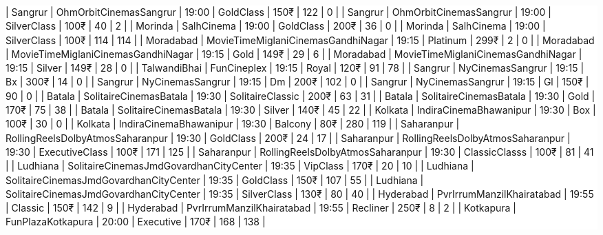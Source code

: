 | Sangrur        | OhmOrbitCinemasSangrur                    | 19:00 | GoldClass        |  150₹ |      122 |      0 |
| Sangrur        | OhmOrbitCinemasSangrur                    | 19:00 | SilverClass      |  100₹ |       40 |      2 |
| Morinda        | SalhCinema                                | 19:00 | GoldClass        |  200₹ |       36 |      0 |
| Morinda        | SalhCinema                                | 19:00 | SilverClass      |  100₹ |      114 |    114 |
| Moradabad      | MovieTimeMiglaniCinemasGandhiNagar        | 19:15 | Platinum         |  299₹ |        2 |      0 |
| Moradabad      | MovieTimeMiglaniCinemasGandhiNagar        | 19:15 | Gold             |  149₹ |       29 |      6 |
| Moradabad      | MovieTimeMiglaniCinemasGandhiNagar        | 19:15 | Silver           |  149₹ |       28 |      0 |
| TalwandiBhai   | FunCineplex                               | 19:15 | Royal            |  120₹ |       91 |     78 |
| Sangrur        | NyCinemasSangrur                          | 19:15 | Bx               |  300₹ |       14 |      0 |
| Sangrur        | NyCinemasSangrur                          | 19:15 | Dm               |  200₹ |      102 |      0 |
| Sangrur        | NyCinemasSangrur                          | 19:15 | Gl               |  150₹ |       90 |      0 |
| Batala         | SolitaireCinemasBatala                    | 19:30 | SolitaireClassic |  200₹ |       63 |     31 |
| Batala         | SolitaireCinemasBatala                    | 19:30 | Gold             |  170₹ |       75 |     38 |
| Batala         | SolitaireCinemasBatala                    | 19:30 | Silver           |  140₹ |       45 |     22 |
| Kolkata        | IndiraCinemaBhawanipur                    | 19:30 | Box              |  100₹ |       30 |      0 |
| Kolkata        | IndiraCinemaBhawanipur                    | 19:30 | Balcony          |   80₹ |      280 |    119 |
| Saharanpur     | RollingReelsDolbyAtmosSaharanpur          | 19:30 | GoldClass        |  200₹ |       24 |     17 |
| Saharanpur     | RollingReelsDolbyAtmosSaharanpur          | 19:30 | ExecutiveClass   |  100₹ |      171 |    125 |
| Saharanpur     | RollingReelsDolbyAtmosSaharanpur          | 19:30 | ClassicClasss    |  100₹ |       81 |     41 |
| Ludhiana       | SolitaireCinemasJmdGovardhanCityCenter    | 19:35 | VipClass         |  170₹ |       20 |     10 |
| Ludhiana       | SolitaireCinemasJmdGovardhanCityCenter    | 19:35 | GoldClass        |  150₹ |      107 |     55 |
| Ludhiana       | SolitaireCinemasJmdGovardhanCityCenter    | 19:35 | SilverClass      |  130₹ |       80 |     40 |
| Hyderabad      | PvrIrrumManzilKhairatabad                 | 19:55 | Classic          |  150₹ |      142 |      9 |
| Hyderabad      | PvrIrrumManzilKhairatabad                 | 19:55 | Recliner         |  250₹ |        8 |      2 |
| Kotkapura      | FunPlazaKotkapura                         | 20:00 | Executive        |  170₹ |      168 |    138 |